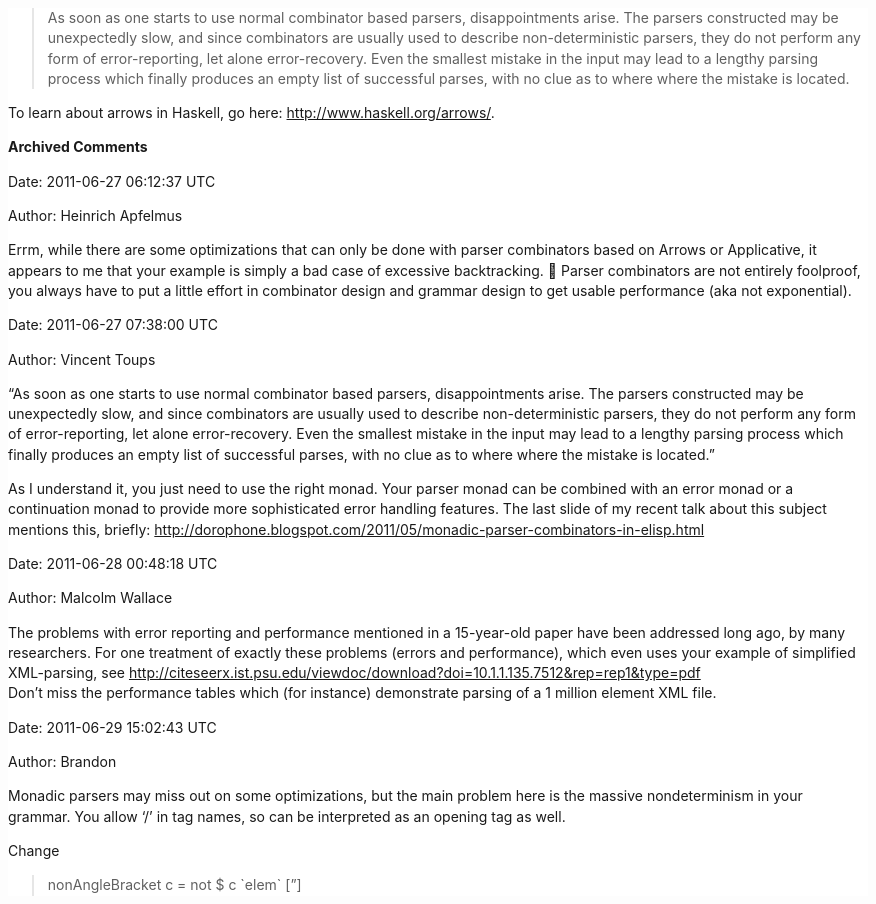 > As soon as one starts to use normal combinator based parsers, disappointments arise. The parsers constructed may be unexpectedly slow, and since combinators are usually used to describe non-deterministic parsers, they do not perform any form of error-reporting, let alone error-recovery. Even the smallest mistake in the input may lead to a lengthy parsing process which finally produces an empty list of successful parses, with no clue as to where where the mistake is located.

To learn about arrows in Haskell, go here: <http://www.haskell.org/arrows/>.

**Archived Comments**

Date: 2011-06-27 06:12:37 UTC

Author: Heinrich Apfelmus

Errm, while there are some optimizations that can only be done with parser combinators based on Arrows or Applicative, it appears to me that your example is simply a bad case of excessive backtracking. 🙂 Parser combinators are not entirely foolproof, you always have to put a little effort in combinator design and grammar design to get usable performance (aka not exponential).

Date: 2011-06-27 07:38:00 UTC

Author: Vincent Toups

&#8220;As soon as one starts to use normal combinator based parsers, disappointments arise. The parsers constructed may be unexpectedly slow, and since combinators are usually used to describe non-deterministic parsers, they do not perform any form of error-reporting, let alone error-recovery. Even the smallest mistake in the input may lead to a lengthy parsing process which finally produces an empty list of successful parses, with no clue as to where where the mistake is located.&#8221;

As I understand it, you just need to use the right monad. Your parser monad can be combined with an error monad or a continuation monad to provide more sophisticated error handling features. The last slide of my recent talk about this subject mentions this, briefly: <a href="http://dorophone.blogspot.com/2011/05/monadic-parser-combinators-in-elisp.html" rel="nofollow">http://dorophone.blogspot.com/2011/05/monadic-parser-combinators-in-elisp.html</a>

Date: 2011-06-28 00:48:18 UTC

Author: Malcolm Wallace

The problems with error reporting and performance mentioned in a 15-year-old paper have been addressed long ago, by many researchers. For one treatment of exactly these problems (errors and performance), which even uses your example of simplified XML-parsing, see <a href="http://citeseerx.ist.psu.edu/viewdoc/download?doi=10.1.1.135.7512&#038;rep=rep1&#038;type=pdf" rel="nofollow">http://citeseerx.ist.psu.edu/viewdoc/download?doi=10.1.1.135.7512&rep=rep1&type=pdf</a>  
Don&#8217;t miss the performance tables which (for instance) demonstrate parsing of a 1 million element XML file.

Date: 2011-06-29 15:02:43 UTC

Author: Brandon

Monadic parsers may miss out on some optimizations, but the main problem here is the massive nondeterminism in your grammar. You allow &#8216;/&#8217; in tag names, so can be interpreted as an opening tag as well.

Change

> nonAngleBracket c = not $ c \`elem\` [&#8221;]
